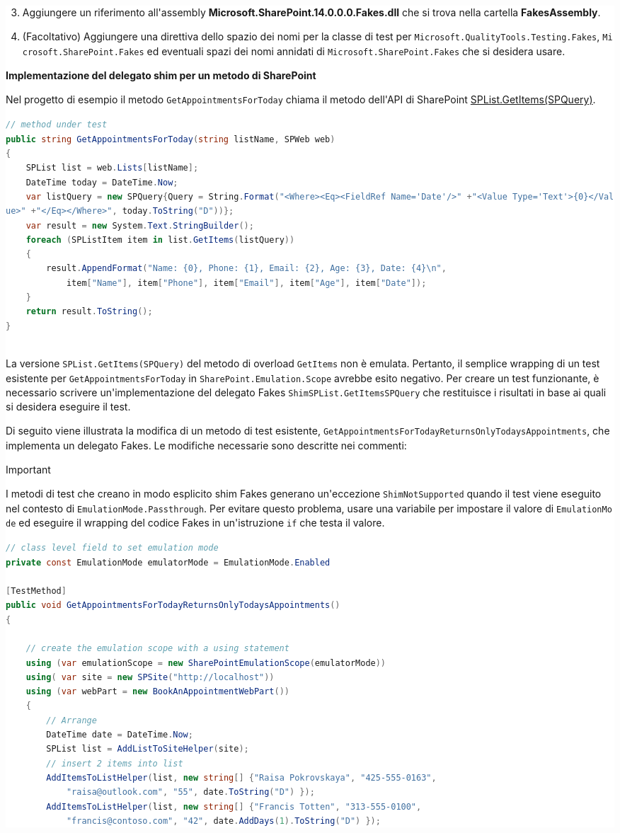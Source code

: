 3.  Aggiungere un riferimento all'assembly **Microsoft.SharePoint.14.0.0.0.Fakes.dll** che si trova nella cartella **FakesAssembly**.  
  
4.  (Facoltativo) Aggiungere una direttiva dello spazio dei nomi per la classe di test per `Microsoft.QualityTools.Testing.Fakes`, `Microsoft.SharePoint.Fakes` ed eventuali spazi dei nomi annidati di `Microsoft.SharePoint.Fakes` che si desidera usare.  
  
 **Implementazione del delegato shim per un metodo di SharePoint**  
  
 Nel progetto di esempio il metodo `GetAppointmentsForToday` chiama il metodo dell'API di SharePoint [SPList.GetItems(SPQuery)](http://msdn.microsoft.com/library/ms457534.aspx).  
  
```csharp  
// method under test  
public string GetAppointmentsForToday(string listName, SPWeb web)  
{  
    SPList list = web.Lists[listName];  
    DateTime today = DateTime.Now;  
    var listQuery = new SPQuery{Query = String.Format("<Where><Eq><FieldRef Name='Date'/>" +"<Value Type='Text'>{0}</Value>" +"</Eq></Where>", today.ToString("D"))};  
    var result = new System.Text.StringBuilder();  
    foreach (SPListItem item in list.GetItems(listQuery))  
    {  
        result.AppendFormat("Name: {0}, Phone: {1}, Email: {2}, Age: {3}, Date: {4}\n",   
            item["Name"], item["Phone"], item["Email"], item["Age"], item["Date"]);  
    }  
    return result.ToString();  
}  
  
```  
  
 La versione `SPList.GetItems(SPQuery)` del metodo di overload `GetItems` non è emulata. Pertanto, il semplice wrapping di un test esistente per `GetAppointmentsForToday` in `SharePoint.Emulation.Scope` avrebbe esito negativo. Per creare un test funzionante, è necessario scrivere un'implementazione del delegato Fakes `ShimSPList.GetItemsSPQuery` che restituisce i risultati in base ai quali si desidera eseguire il test.  
  
 Di seguito viene illustrata la modifica di un metodo di test esistente, `GetAppointmentsForTodayReturnsOnlyTodaysAppointments`, che implementa un delegato Fakes. Le modifiche necessarie sono descritte nei commenti:  
  
> [!IMPORTANT]
>  I metodi di test che creano in modo esplicito shim Fakes generano un'eccezione `ShimNotSupported` quando il test viene eseguito nel contesto di `EmulationMode.Passthrough`. Per evitare questo problema, usare una variabile per impostare il valore di `EmulationMode` ed eseguire il wrapping del codice Fakes in un'istruzione `if` che testa il valore.  
  
```csharp  
// class level field to set emulation mode  
private const EmulationMode emulatorMode = EmulationMode.Enabled  
  
[TestMethod]  
public void GetAppointmentsForTodayReturnsOnlyTodaysAppointments()  
{  
  
    // create the emulation scope with a using statement  
    using (var emulationScope = new SharePointEmulationScope(emulatorMode))  
    using( var site = new SPSite("http://localhost"))  
    using (var webPart = new BookAnAppointmentWebPart())  
    {  
        // Arrange  
        DateTime date = DateTime.Now;  
        SPList list = AddListToSiteHelper(site);  
        // insert 2 items into list  
        AddItemsToListHelper(list, new string[] {"Raisa Pokrovskaya", "425-555-0163",  
            "raisa@outlook.com", "55", date.ToString("D") });  
        AddItemsToListHelper(list, new string[] {"Francis Totten", "313-555-0100",  
            "francis@contoso.com", "42", date.AddDays(1).ToString("D") });  
```